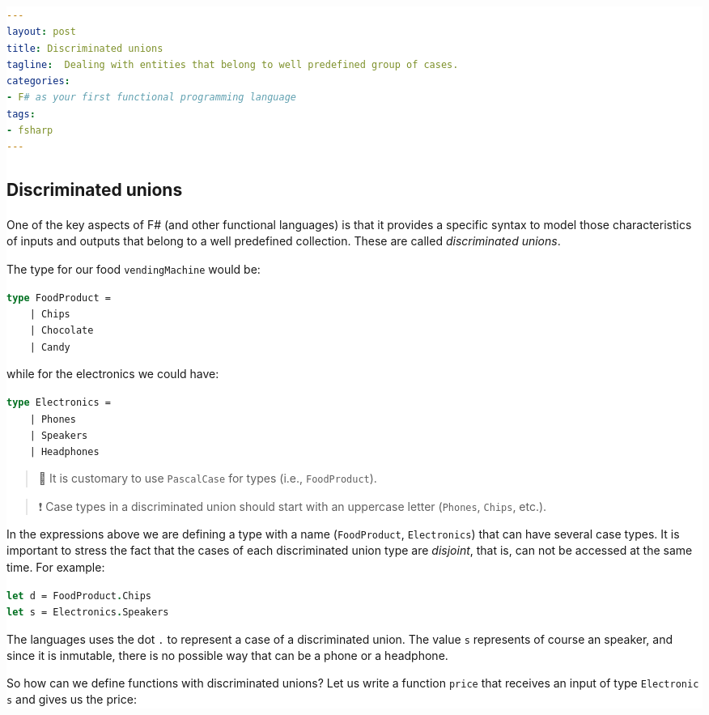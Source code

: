 ```yaml
---
layout: post
title: Discriminated unions
tagline:  Dealing with entities that belong to well predefined group of cases.
categories: 
- F# as your first functional programming language
tags:
- fsharp
---
```



## Discriminated unions

One of the key aspects of F\# (and other functional languages) is that it provides a specific syntax to model those characteristics of inputs and outputs that belong to a well predefined collection. These are called _discriminated unions_. 

The type for our food `vendingMachine` would be:

```fsharp
type FoodProduct =
    | Chips
    | Chocolate
    | Candy 
```

while for the electronics we could have:

```fsharp
type Electronics = 
    | Phones
    | Speakers
    | Headphones
```

> 🔔 It is customary to use `PascalCase` for types (i.e., `FoodProduct`).

> ❗️ Case types in a discriminated union should start with an uppercase letter (`Phones`, `Chips`, etc.).

In the expressions above we are defining a type with a name (`FoodProduct`, `Electronics`) that can have several  case types. It is important to stress the fact that the cases of each discriminated union type are _disjoint_, that is, can not be accessed at the same time. For example:

```fsharp
let d = FoodProduct.Chips
let s = Electronics.Speakers
```

The languages uses the dot `.` to represent a case of a discriminated union. The value `s` represents of course an speaker, and since it is inmutable, there is no possible way that can be a phone or a headphone. 

So how can we define functions with discriminated unions? Let us write a function `price` that receives an input of type `Electronics` and gives us the price:
